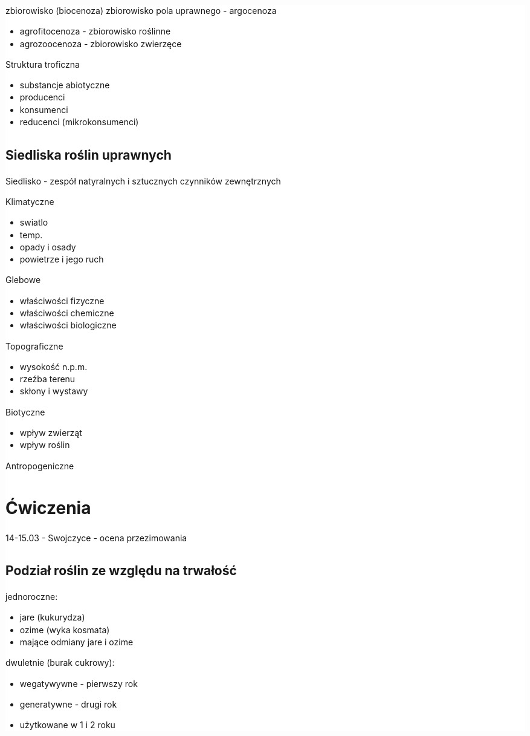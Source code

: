 zbiorowisko (biocenoza)
zbiorowisko pola uprawnego - argocenoza
- agrofitocenoza - zbiorowisko roślinne
- agrozoocenoza - zbiorowisko zwierzęce

Struktura troficzna
- substancje abiotyczne
- producenci
- konsumenci
- reducenci (mikrokonsumenci)

## Siedliska roślin uprawnych

Siedlisko - zespół natyralnych i sztucznych czynników zewnętrznych

Klimatyczne
- swiatlo
- temp.
- opady i osady
- powietrze i jego ruch

Glebowe
- właściwości fizyczne
- właściwości chemiczne
- właściwości biologiczne

Topograficzne
- wysokość n.p.m.
- rzeźba terenu
- skłony i wystawy

Biotyczne
- wpływ zwierząt
- wpływ roślin

Antropogeniczne

# Ćwiczenia

14-15.03 - Swojczyce - ocena przezimowania

## Podział roślin ze względu na trwałość

jednoroczne:
- jare (kukurydza)
- ozime (wyka kosmata)
- mające odmiany jare i ozime

dwuletnie (burak cukrowy):
- wegatywywne - pierwszy rok
- generatywne - drugi rok

- użytkowane w 1 i 2 roku

